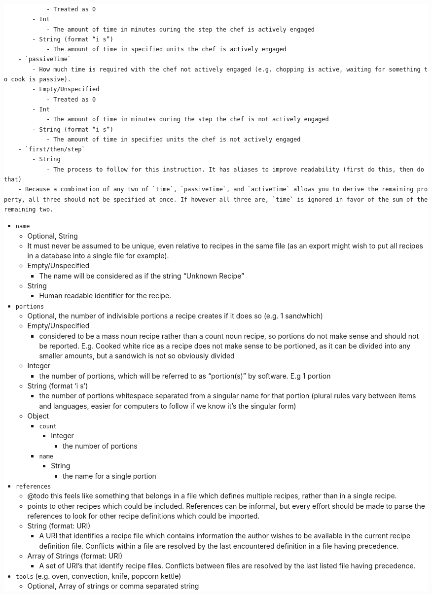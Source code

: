                 - Treated as 0
            - Int
                - The amount of time in minutes during the step the chef is actively engaged
            - String (format “i s”)
                - The amount of time in specified units the chef is actively engaged
        - `passiveTime`
            - How much time is required with the chef not actively engaged (e.g. chopping is active, waiting for something to cook is passive).
            - Empty/Unspecified
                - Treated as 0
            - Int
                - The amount of time in minutes during the step the chef is not actively engaged
            - String (format “i s”)
                - The amount of time in specified units the chef is not actively engaged
        - `first/then/step`
            - String
                - The process to follow for this instruction. It has aliases to improve readability (first do this, then do that)
        - Because a combination of any two of `time`, `passiveTime`, and `activeTime` allows you to derive the remaining property, all three should not be specified at once. If however all three are, `time` is ignored in favor of the sum of the remaining two.
- `name`
    - Optional, String
    - It must never be assumed to be unique, even relative to recipes in the same file (as an export might wish to put all recipes in a database into a single file for example).
    - Empty/Unspecified
        - The name will be considered as if the string “Unknown Recipe”
    - String
        - Human readable identifier for the recipe.
- `portions`
    - Optional, the number of indivisible portions a recipe creates if it does so (e.g. 1 sandwhich)
    - Empty/Unspecified
        - considered to be a mass noun recipe rather than a count noun recipe, so portions do not make sense and should not be reported. E.g. Cooked white rice as a recipe does not make sense to be portioned, as it can be divided into any smaller amounts, but a sandwich is not so obviously divided
    - Integer
        - the number of portions, which will be referred to as “portion(s)” by software. E.g 1 portion
    - String (format ‘i s’)
        - the number of portions whitespace separated from a singular name for that portion (plural rules vary between items and languages, easier for computers to follow if we know it’s the singular form)
    - Object
        - `count`
            - Integer
                - the number of portions
        - `name`
            - String
                - the name for a single portion
- `references`
    - @todo this feels like something that belongs in a file which defines multiple recipes, rather than in a single recipe.
    - points to other recipes which could be included. References can be informal, but every effort should be made to parse the references to look for other recipe definitions which could be imported.
    - String (format: URI)
        - A URI that identifies a recipe file which contains information the author wishes to be available in the current recipe definition file. Conflicts within a file are resolved by the last encountered definition in a file having precedence.
    - Array of Strings (format: URI)
        - A set of URI’s that identify recipe files. Conflicts between files are resolved by the last listed file having precedence.
- `tools` (e.g. oven, convection, knife, popcorn kettle)
    - Optional, Array of strings or comma separated string